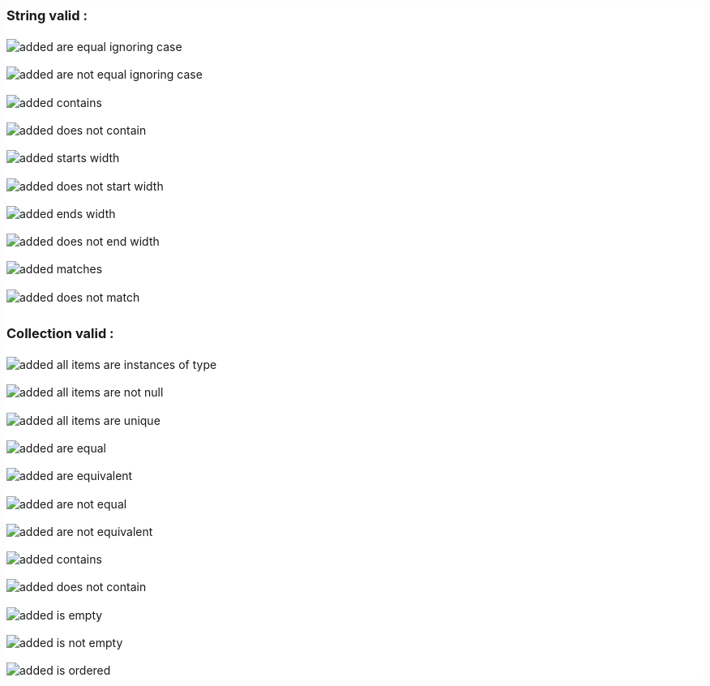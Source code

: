 ### String valid :

![added](pictures/added.png) are equal ignoring case

![added](pictures/added.png) are not equal ignoring case

![added](pictures/added.png) contains

![added](pictures/added.png) does not contain

![added](pictures/added.png) starts width

![added](pictures/added.png) does not start width

![added](pictures/added.png) ends width

![added](pictures/added.png) does not end width

![added](pictures/added.png) matches

![added](pictures/added.png) does not match

### Collection valid :

![added](pictures/added.png) all items are instances of type

![added](pictures/added.png) all items are not null

![added](pictures/added.png) all items are unique

![added](pictures/added.png) are equal

![added](pictures/added.png) are equivalent

![added](pictures/added.png) are not equal

![added](pictures/added.png) are not equivalent

![added](pictures/added.png) contains

![added](pictures/added.png) does not contain

![added](pictures/added.png) is empty

![added](pictures/added.png) is not empty

![added](pictures/added.png) is ordered
